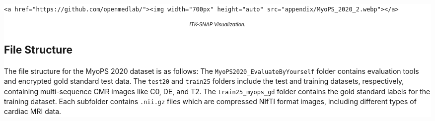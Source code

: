     <a href="https://github.com/openmedlab/"><img width="700px" height="auto" src="appendix/MyoPS_2020_2.webp"></a>
</div>
<p style="text-align:center;font-size:10px;"><em> ITK-SNAP Visualization.</em></p>

## File Structure

The file structure for the MyoPS 2020 dataset is as follows: The `MyoPS2020_EvaluateByYourself` folder contains evaluation tools and encrypted gold standard test data. The `test20` and `train25` folders include the test and training datasets, respectively, containing multi-sequence CMR images like C0, DE, and T2. The `train25_myops_gd` folder contains the gold standard labels for the training dataset. Each subfolder contains `.nii.gz` files which are compressed NIfTI format images, including different types of cardiac MRI data.

